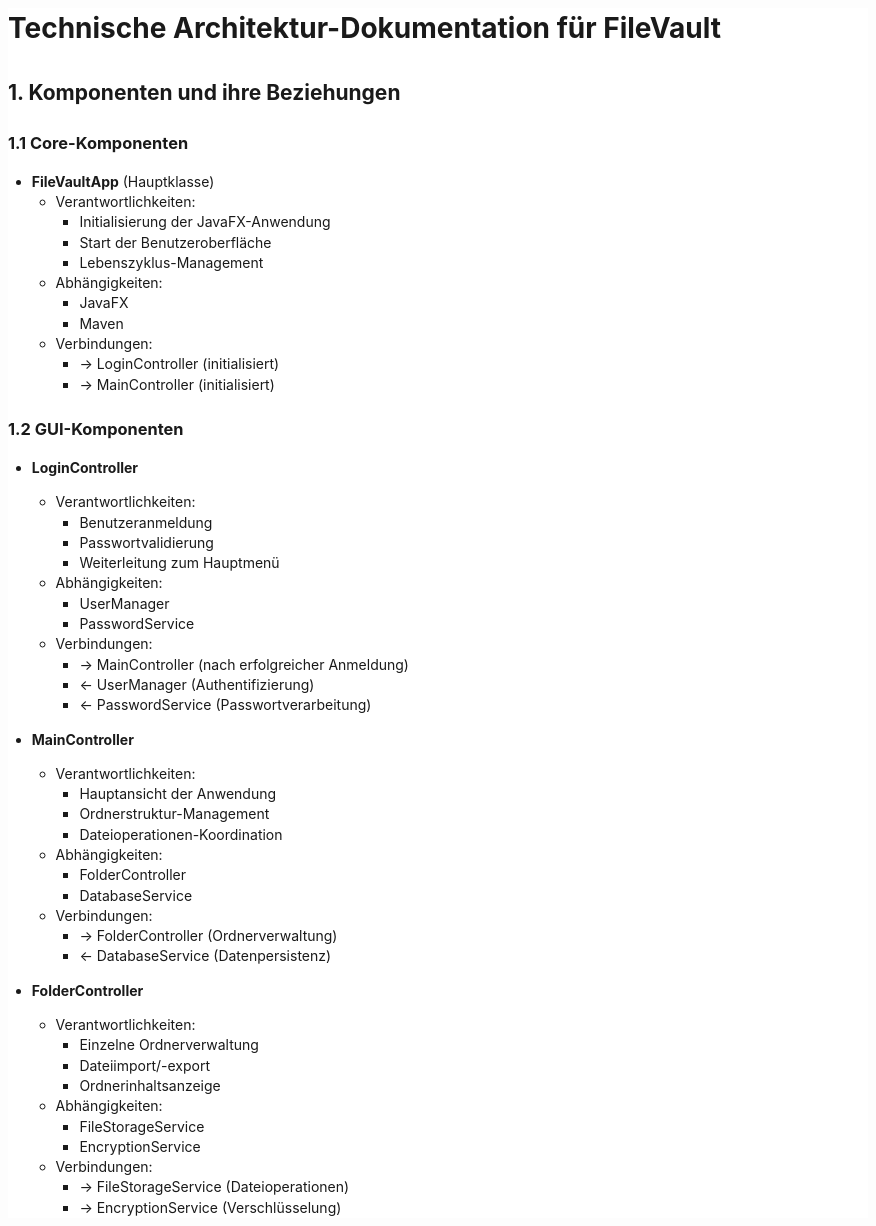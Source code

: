# Technische Architektur-Dokumentation für FileVault

## 1. Komponenten und ihre Beziehungen

### 1.1 Core-Komponenten
- **FileVaultApp** (Hauptklasse)
  - Verantwortlichkeiten:
    - Initialisierung der JavaFX-Anwendung
    - Start der Benutzeroberfläche
    - Lebenszyklus-Management
  - Abhängigkeiten:
    - JavaFX
    - Maven
  - Verbindungen:
    - → LoginController (initialisiert)
    - → MainController (initialisiert)

### 1.2 GUI-Komponenten
- **LoginController**
  - Verantwortlichkeiten:
    - Benutzeranmeldung
    - Passwortvalidierung
    - Weiterleitung zum Hauptmenü
  - Abhängigkeiten:
    - UserManager
    - PasswordService
  - Verbindungen:
    - → MainController (nach erfolgreicher Anmeldung)
    - ← UserManager (Authentifizierung)
    - ← PasswordService (Passwortverarbeitung)

- **MainController**
  - Verantwortlichkeiten:
    - Hauptansicht der Anwendung
    - Ordnerstruktur-Management
    - Dateioperationen-Koordination
  - Abhängigkeiten:
    - FolderController
    - DatabaseService
  - Verbindungen:
    - → FolderController (Ordnerverwaltung)
    - ← DatabaseService (Datenpersistenz)

- **FolderController**
  - Verantwortlichkeiten:
    - Einzelne Ordnerverwaltung
    - Dateiimport/-export
    - Ordnerinhaltsanzeige
  - Abhängigkeiten:
    - FileStorageService
    - EncryptionService
  - Verbindungen:
    - → FileStorageService (Dateioperationen)
    - → EncryptionService (Verschlüsselung)

